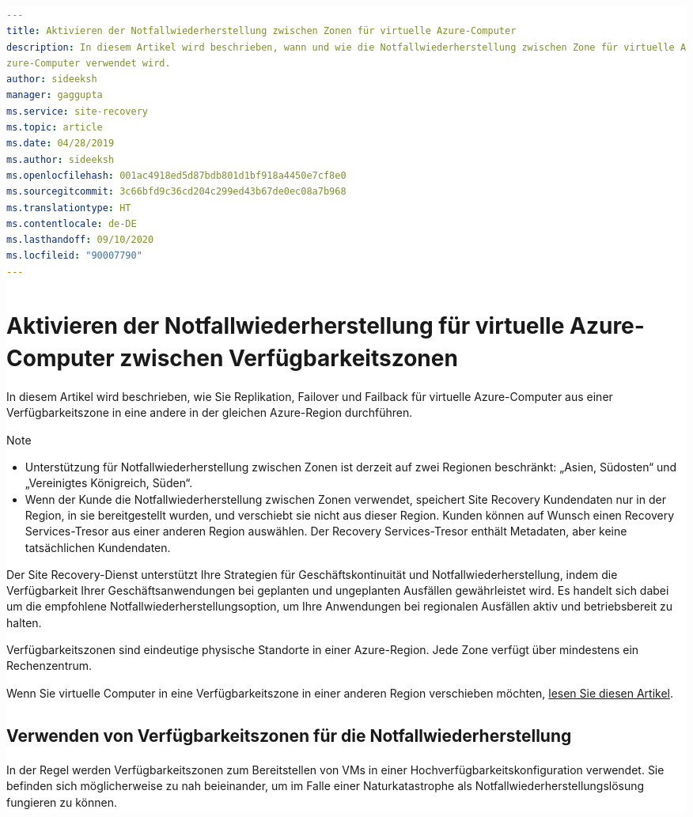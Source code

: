 ```yaml
---
title: Aktivieren der Notfallwiederherstellung zwischen Zonen für virtuelle Azure-Computer
description: In diesem Artikel wird beschrieben, wann und wie die Notfallwiederherstellung zwischen Zone für virtuelle Azure-Computer verwendet wird.
author: sideeksh
manager: gaggupta
ms.service: site-recovery
ms.topic: article
ms.date: 04/28/2019
ms.author: sideeksh
ms.openlocfilehash: 001ac4918ed5d87bdb801d1bf918a4450e7cf8e0
ms.sourcegitcommit: 3c66bfd9c36cd204c299ed43b67de0ec08a7b968
ms.translationtype: HT
ms.contentlocale: de-DE
ms.lasthandoff: 09/10/2020
ms.locfileid: "90007790"
---
```

# <a name="enable-azure-vm-disaster-recovery-between-availability-zones"></a>Aktivieren der Notfallwiederherstellung für virtuelle Azure-Computer zwischen Verfügbarkeitszonen

In diesem Artikel wird beschrieben, wie Sie Replikation, Failover und Failback für virtuelle Azure-Computer aus einer Verfügbarkeitszone in eine andere in der gleichen Azure-Region durchführen.

>[!NOTE]
>
>- Unterstützung für Notfallwiederherstellung zwischen Zonen ist derzeit auf zwei Regionen beschränkt: „Asien, Südosten“ und „Vereinigtes Königreich, Süden“.  
>- Wenn der Kunde die Notfallwiederherstellung zwischen Zonen verwendet, speichert Site Recovery Kundendaten nur in der Region, in sie bereitgestellt wurden, und verschiebt sie nicht aus dieser Region. Kunden können auf Wunsch einen Recovery Services-Tresor aus einer anderen Region auswählen. Der Recovery Services-Tresor enthält Metadaten, aber keine tatsächlichen Kundendaten.

Der Site Recovery-Dienst unterstützt Ihre Strategien für Geschäftskontinuität und Notfallwiederherstellung, indem die Verfügbarkeit Ihrer Geschäftsanwendungen bei geplanten und ungeplanten Ausfällen gewährleistet wird. Es handelt sich dabei um die empfohlene Notfallwiederherstellungsoption, um Ihre Anwendungen bei regionalen Ausfällen aktiv und betriebsbereit zu halten.

Verfügbarkeitszonen sind eindeutige physische Standorte in einer Azure-Region. Jede Zone verfügt über mindestens ein Rechenzentrum. 

Wenn Sie virtuelle Computer in eine Verfügbarkeitszone in einer anderen Region verschieben möchten, [lesen Sie diesen Artikel](../resource-mover/move-region-availability-zone.md).

## <a name="using-availability-zones-for-disaster-recovery"></a>Verwenden von Verfügbarkeitszonen für die Notfallwiederherstellung 

In der Regel werden Verfügbarkeitszonen zum Bereitstellen von VMs in einer Hochverfügbarkeitskonfiguration verwendet. Sie befinden sich möglicherweise zu nah beieinander, um im Falle einer Naturkatastrophe als Notfallwiederherstellungslösung fungieren zu können.
